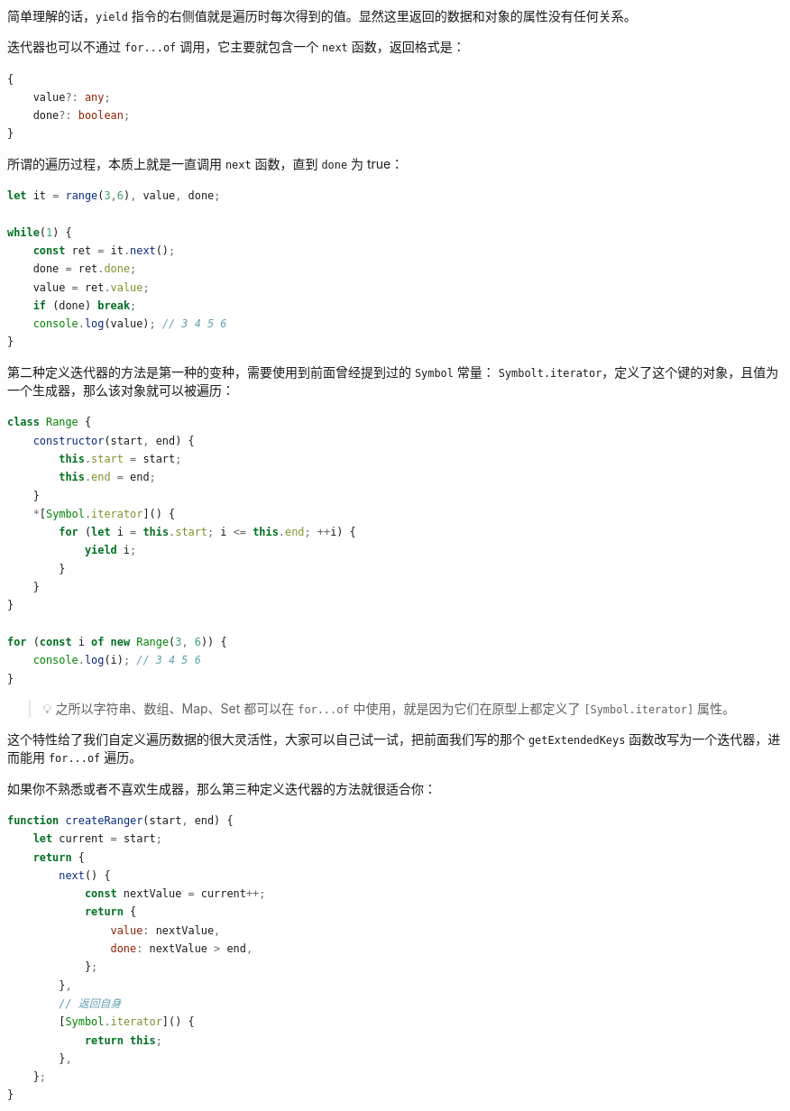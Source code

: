 简单理解的话，`yield` 指令的右侧值就是遍历时每次得到的值。显然这里返回的数据和对象的属性没有任何关系。

迭代器也可以不通过 `for...of` 调用，它主要就包含一个 `next` 函数，返回格式是：

```ts
{
    value?: any;
    done?: boolean;
}
```

所谓的遍历过程，本质上就是一直调用 `next` 函数，直到 `done` 为 true：

```js
let it = range(3,6), value, done;

while(1) {
    const ret = it.next();
    done = ret.done;
    value = ret.value;
    if (done) break;
    console.log(value); // 3 4 5 6
}
```

第二种定义迭代器的方法是第一种的变种，需要使用到前面曾经提到过的 `Symbol` 常量： `Symbolt.iterator`，定义了这个键的对象，且值为一个生成器，那么该对象就可以被遍历：

```js
class Range {
    constructor(start, end) {
        this.start = start;
        this.end = end;
    }
    *[Symbol.iterator]() {
        for (let i = this.start; i <= this.end; ++i) {
            yield i;
        }
    }
}

for (const i of new Range(3, 6)) {
    console.log(i); // 3 4 5 6
}
```

> 💡 之所以字符串、数组、Map、Set 都可以在 `for...of` 中使用，就是因为它们在原型上都定义了 `[Symbol.iterator]` 属性。

这个特性给了我们自定义遍历数据的很大灵活性，大家可以自己试一试，把前面我们写的那个 `getExtendedKeys` 函数改写为一个迭代器，进而能用 `for...of` 遍历。

如果你不熟悉或者不喜欢生成器，那么第三种定义迭代器的方法就很适合你：

```js
function createRanger(start, end) {
    let current = start;
    return {
        next() {
            const nextValue = current++;
            return {
                value: nextValue,
                done: nextValue > end,
            };
        },
        // 返回自身
        [Symbol.iterator]() {
            return this;
        },
    };
}

```
